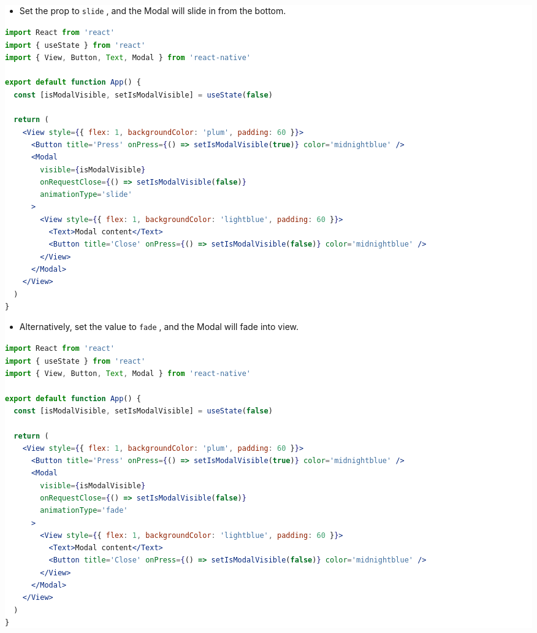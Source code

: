 - Set the prop to `slide` , and the Modal will slide in from the bottom.

```jsx
import React from 'react'
import { useState } from 'react'
import { View, Button, Text, Modal } from 'react-native'

export default function App() {
  const [isModalVisible, setIsModalVisible] = useState(false)

  return (
    <View style={{ flex: 1, backgroundColor: 'plum', padding: 60 }}>
      <Button title='Press' onPress={() => setIsModalVisible(true)} color='midnightblue' />
      <Modal
        visible={isModalVisible}
        onRequestClose={() => setIsModalVisible(false)}
        animationType='slide'
      >
        <View style={{ flex: 1, backgroundColor: 'lightblue', padding: 60 }}>
          <Text>Modal content</Text>
          <Button title='Close' onPress={() => setIsModalVisible(false)} color='midnightblue' />
        </View>
      </Modal>
    </View>
  )
}
```

- Alternatively, set the value to `fade` , and the Modal will fade into view.

```jsx
import React from 'react'
import { useState } from 'react'
import { View, Button, Text, Modal } from 'react-native'

export default function App() {
  const [isModalVisible, setIsModalVisible] = useState(false)

  return (
    <View style={{ flex: 1, backgroundColor: 'plum', padding: 60 }}>
      <Button title='Press' onPress={() => setIsModalVisible(true)} color='midnightblue' />
      <Modal
        visible={isModalVisible}
        onRequestClose={() => setIsModalVisible(false)}
        animationType='fade'
      >
        <View style={{ flex: 1, backgroundColor: 'lightblue', padding: 60 }}>
          <Text>Modal content</Text>
          <Button title='Close' onPress={() => setIsModalVisible(false)} color='midnightblue' />
        </View>
      </Modal>
    </View>
  )
}
```
